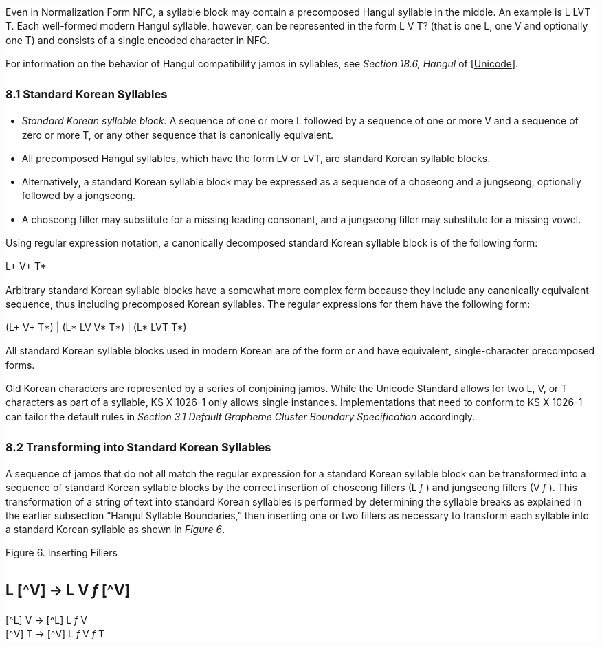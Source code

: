 Even in Normalization Form NFC, a syllable block may contain a precomposed
Hangul syllable in the middle. An example is L LVT T. Each well-formed modern
Hangul syllable, however, can be represented in the form L V T? (that is one
L, one V and optionally one T) and consists of a single encoded character in
NFC.

For information on the behavior of Hangul compatibility jamos in syllables,
see _Section 18.6, Hangul_ of [[Unicode](../tr41/tr41-36.html#Unicode)].

### 8.1 Standard Korean Syllables

  * _Standard Korean syllable block:_ A sequence of one or more L followed by a sequence of one or more V and a sequence of zero or more T, or any other sequence that is canonically equivalent.

  * All precomposed Hangul syllables, which have the form LV or LVT, are standard Korean syllable blocks.
  * Alternatively, a standard Korean syllable block may be expressed as a sequence of a choseong and a jungseong, optionally followed by a jongseong.
  * A choseong filler may substitute for a missing leading consonant, and a jungseong filler may substitute for a missing vowel.

Using regular expression notation, a canonically decomposed standard Korean
syllable block is of the following form:

L+ V+ T*

Arbitrary standard Korean syllable blocks have a somewhat more complex form
because they include any canonically equivalent sequence, thus including
precomposed Korean syllables. The regular expressions for them have the
following form:

(L+ V+ T*) | (L* LV V* T*) | (L* LVT T*)

All standard Korean syllable blocks used in modern Korean are of the form <L V
T> or <L V> and have equivalent, single-character precomposed forms.

Old Korean characters are represented by a series of conjoining jamos. While
the Unicode Standard allows for two L, V, or T characters as part of a
syllable, KS X 1026-1 only allows single instances. Implementations that need
to conform to KS X 1026-1 can tailor the default rules in _Section 3.1
Default Grapheme Cluster Boundary Specification_ accordingly.

### 8.2 Transforming into Standard Korean Syllables

A sequence of jamos that do not all match the regular expression for a
standard Korean syllable block can be transformed into a sequence of standard
Korean syllable blocks by the correct insertion of choseong fillers (L _f_ )
and jungseong fillers (V _f_ ). This transformation of a string of text into
standard Korean syllables is performed by determining the syllable breaks as
explained in the earlier subsection “Hangul Syllable Boundaries,” then
inserting one or two fillers as necessary to transform each syllable into a
standard Korean syllable as shown in _Figure 6_.

Figure 6. Inserting Fillers

L [^V] → L V _f_ [^V]  
---  
[^L] V → [^L] L _f_ V  
[^V] T → [^V] L _f_ V _f_ T  
